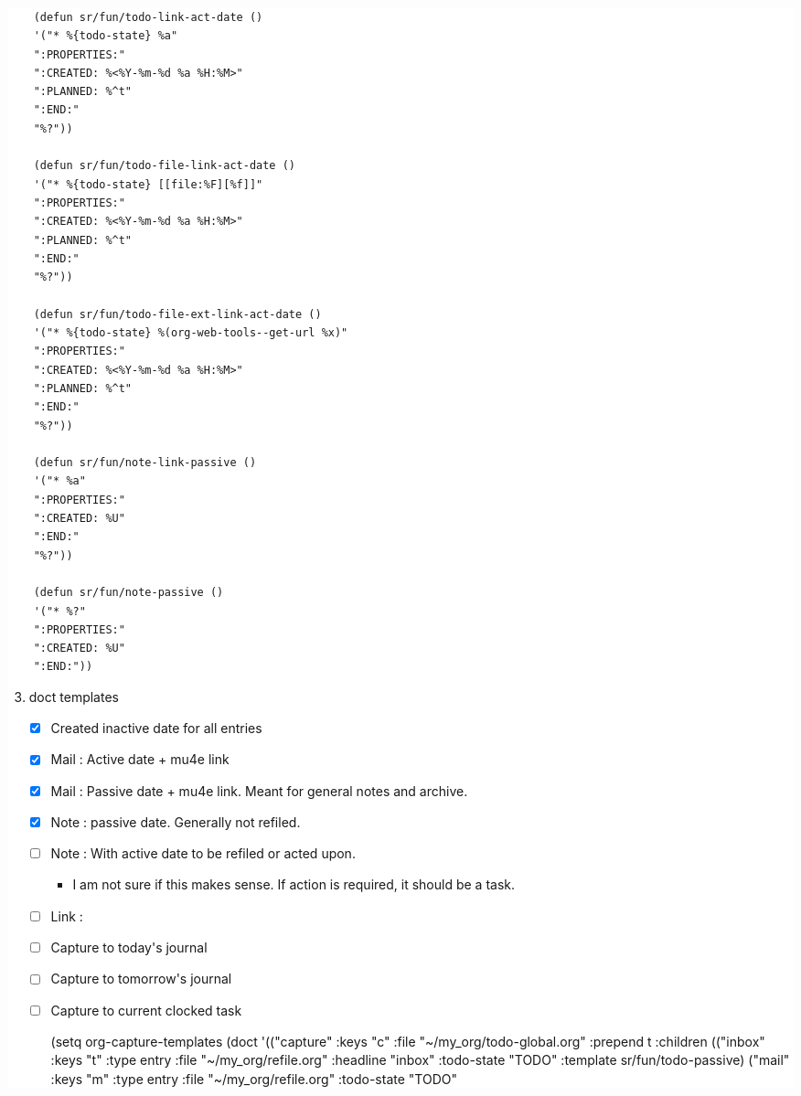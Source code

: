         (defun sr/fun/todo-link-act-date ()
        '("* %{todo-state} %a"
        ":PROPERTIES:"
        ":CREATED: %<%Y-%m-%d %a %H:%M>"
        ":PLANNED: %^t"
        ":END:"
        "%?"))
        
        (defun sr/fun/todo-file-link-act-date ()
        '("* %{todo-state} [[file:%F][%f]]"
        ":PROPERTIES:"
        ":CREATED: %<%Y-%m-%d %a %H:%M>"
        ":PLANNED: %^t"
        ":END:"
        "%?"))
        
        (defun sr/fun/todo-file-ext-link-act-date ()
        '("* %{todo-state} %(org-web-tools--get-url %x)"
        ":PROPERTIES:"
        ":CREATED: %<%Y-%m-%d %a %H:%M>"
        ":PLANNED: %^t"
        ":END:"
        "%?"))
        
        (defun sr/fun/note-link-passive ()
        '("* %a"
        ":PROPERTIES:"
        ":CREATED: %U"
        ":END:"
        "%?"))
        
        (defun sr/fun/note-passive ()
        '("* %?"
        ":PROPERTIES:"
        ":CREATED: %U"
        ":END:"))

3.  doct templates

    -   [X] Created inactive date for all entries
    -   [X] Mail : Active date + mu4e link
    -   [X] Mail : Passive date + mu4e link. Meant for general notes and archive.
    -   [X] Note : passive date. Generally not refiled.
    -   [ ] Note : With active date to be refiled or acted upon.
        -   I am not sure if this makes sense. If action is required, it should
            be a task.
    -   [ ] Link :
    -   [ ] Capture to today's journal
    -   [ ] Capture to tomorrow's journal
    -   [ ] Capture to current clocked task
    
        (setq org-capture-templates
              (doct '(("capture" :keys "c"
                       :file "~/my_org/todo-global.org"
                       :prepend t
        	       :children (("inbox"
        			   :keys "t"
        			   :type entry
        	                   :file "~/my_org/refile.org"
        			   :headline "inbox"
        			   :todo-state "TODO"
        			   :template sr/fun/todo-passive)
        			  ("mail"
        			   :keys "m"
        			   :type entry
        	                   :file "~/my_org/refile.org"
        			   :todo-state "TODO"